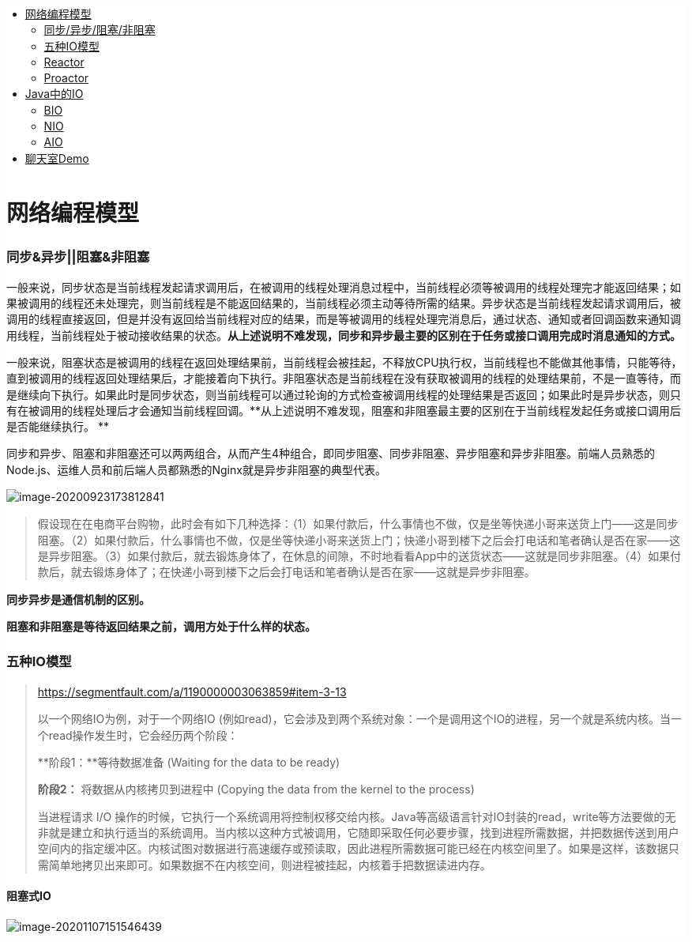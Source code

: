 - [网络编程模型](#mx)
  - [同步/异步/阻塞/非阻塞](#tb&yb)
  - [五种IO模型](#mx)
  - [Reactor](#reactor)
  - [Proactor](#proactor)
- [Java中的IO](#io)
  - [BIO](#bio)
  - [NIO](#nio)
  - [AIO](#aio)
- [聊天室Demo](#lts)

# <a id="mx">网络编程模型</a>

### <a id="tb&yb">同步&异步||阻塞&非阻塞</a>

一般来说，同步状态是当前线程发起请求调用后，在被调用的线程处理消息过程中，当前线程必须等被调用的线程处理完才能返回结果；如果被调用的线程还未处理完，则当前线程是不能返回结果的，当前线程必须主动等待所需的结果。异步状态是当前线程发起请求调用后，被调用的线程直接返回，但是并没有返回给当前线程对应的结果，而是等被调用的线程处理完消息后，通过状态、通知或者回调函数来通知调用线程，当前线程处于被动接收结果的状态。**从上述说明不难发现，同步和异步最主要的区别在于任务或接口调用完成时消息通知的方式。**

一般来说，阻塞状态是被调用的线程在返回处理结果前，当前线程会被挂起，不释放CPU执行权，当前线程也不能做其他事情，只能等待，直到被调用的线程返回处理结果后，才能接着向下执行。非阻塞状态是当前线程在没有获取被调用的线程的处理结果前，不是一直等待，而是继续向下执行。如果此时是同步状态，则当前线程可以通过轮询的方式检查被调用线程的处理结果是否返回；如果此时是异步状态，则只有在被调用的线程处理后才会通知当前线程回调。**从上述说明不难发现，阻塞和非阻塞最主要的区别在于当前线程发起任务或接口调用后是否能继续执行。	**

同步和异步、阻塞和非阻塞还可以两两组合，从而产生4种组合，即同步阻塞、同步非阻塞、异步阻塞和异步非阻塞。前端人员熟悉的Node.js、运维人员和前后端人员都熟悉的Nginx就是异步非阻塞的典型代表。

![image-20200923173812841](http://rocks526.top/lzx/image-20200923173812841.png)

> 假设现在在电商平台购物，此时会有如下几种选择：（1）如果付款后，什么事情也不做，仅是坐等快递小哥来送货上门——这是同步阻塞。（2）如果付款后，什么事情也不做，仅是坐等快递小哥来送货上门；快递小哥到楼下之后会打电话和笔者确认是否在家——这是异步阻塞。（3）如果付款后，就去锻炼身体了，在休息的间隙，不时地看看App中的送货状态——这就是同步非阻塞。（4）如果付款后，就去锻炼身体了；在快递小哥到楼下之后会打电话和笔者确认是否在家——这就是异步非阻塞。

**同步异步是通信机制的区别。**

**阻塞和非阻塞是等待返回结果之前，调用方处于什么样的状态。**

### <a id="mx">五种IO模型</a>

> https://segmentfault.com/a/1190000003063859#item-3-13
>
> 以一个网络IO为例，对于一个网络IO (例如read)，它会涉及到两个系统对象：一个是调用这个IO的进程，另一个就是系统内核。当一个read操作发生时，它会经历两个阶段：
>
> **阶段1：**等待数据准备 (Waiting for the data to be ready)
>
> **阶段2：** 将数据从内核拷贝到进程中 (Copying the data from the kernel to the process)
>
> 当进程请求 I/O 操作的时候，它执行一个系统调用将控制权移交给内核。Java等高级语言针对IO封装的read，write等方法要做的无非就是建立和执行适当的系统调用。当内核以这种方式被调用，它随即采取任何必要步骤，找到进程所需数据，并把数据传送到用户空间内的指定缓冲区。内核试图对数据进行高速缓存或预读取，因此进程所需数据可能已经在内核空间里了。如果是这样，该数据只需简单地拷贝出来即可。如果数据不在内核空间，则进程被挂起，内核着手把数据读进内存。

#### 阻塞式IO

![image-20201107151546439](http://rocks526.top/lzx/image-20201107151546439.png)
